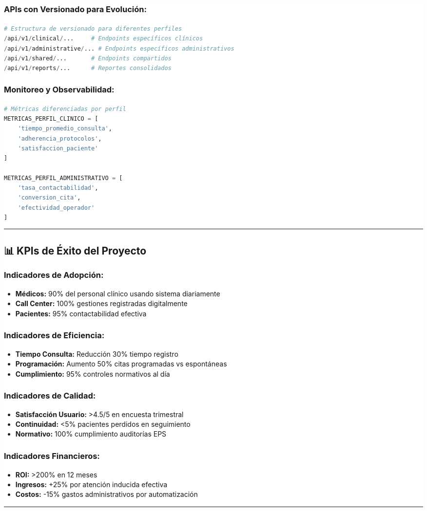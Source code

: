 ### **APIs con Versionado para Evolución:**
```python
# Estructura de versionado para diferentes perfiles
/api/v1/clinical/...     # Endpoints específicos clínicos
/api/v1/administrative/... # Endpoints específicos administrativos  
/api/v1/shared/...       # Endpoints compartidos
/api/v1/reports/...      # Reportes consolidados
```

### **Monitoreo y Observabilidad:**
```python
# Métricas diferenciadas por perfil
METRICAS_PERFIL_CLINICO = [
    'tiempo_promedio_consulta',
    'adherencia_protocolos',
    'satisfaccion_paciente'
]

METRICAS_PERFIL_ADMINISTRATIVO = [
    'tasa_contactabilidad',
    'conversion_cita',
    'efectividad_operador'
]
```

---

## 📊 **KPIs de Éxito del Proyecto**

### **Indicadores de Adopción:**
- **Médicos:** 90% del personal clínico usando sistema diariamente
- **Call Center:** 100% gestiones registradas digitalmente
- **Pacientes:** 95% contactabilidad efectiva

### **Indicadores de Eficiencia:**
- **Tiempo Consulta:** Reducción 30% tiempo registro
- **Programación:** Aumento 50% citas programadas vs espontáneas
- **Cumplimiento:** 95% controles normativos al día

### **Indicadores de Calidad:**
- **Satisfacción Usuario:** >4.5/5 en encuesta trimestral
- **Continuidad:** <5% pacientes perdidos en seguimiento
- **Normativo:** 100% cumplimiento auditorías EPS

### **Indicadores Financieros:**
- **ROI:** >200% en 12 meses
- **Ingresos:** +25% por atención inducida efectiva
- **Costos:** -15% gastos administrativos por automatización

---
